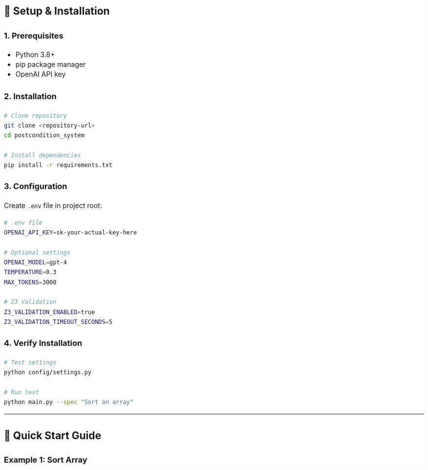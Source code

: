 
## 🔧 Setup & Installation

### **1. Prerequisites**

- Python 3.8+
- pip package manager
- OpenAI API key

### **2. Installation**

```bash
# Clone repository
git clone <repository-url>
cd postcondition_system

# Install dependencies
pip install -r requirements.txt
```

### **3. Configuration**

Create `.env` file in project root:

```bash
# .env file
OPENAI_API_KEY=sk-your-actual-key-here

# Optional settings
OPENAI_MODEL=gpt-4
TEMPERATURE=0.3
MAX_TOKENS=3000

# Z3 Validation
Z3_VALIDATION_ENABLED=true
Z3_VALIDATION_TIMEOUT_SECONDS=5
```

### **4. Verify Installation**

```bash
# Test settings
python config/settings.py

# Run test
python main.py --spec "Sort an array"
```

---

## 🚀 Quick Start Guide

### **Example 1: Sort Array**
